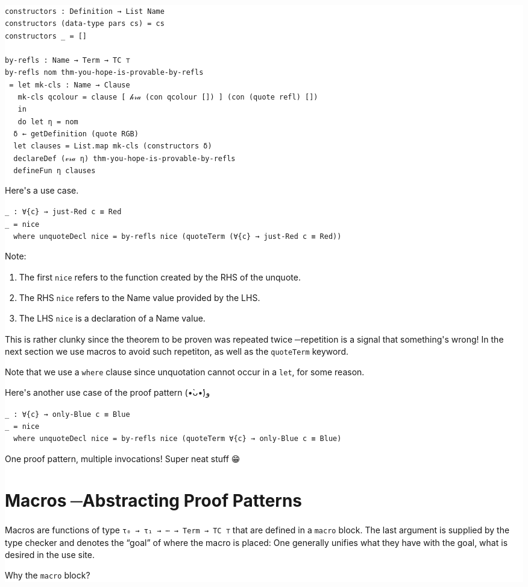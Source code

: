     constructors : Definition → List Name
    constructors (data-type pars cs) = cs
    constructors _ = []

    by-refls : Name → Term → TC ⊤
    by-refls nom thm-you-hope-is-provable-by-refls
     = let mk-cls : Name → Clause
	   mk-cls qcolour = clause [ 𝒽𝓇𝒶 (con qcolour []) ] (con (quote refl) [])
       in
       do let η = nom
	  δ ← getDefinition (quote RGB)
	  let clauses = List.map mk-cls (constructors δ)
	  declareDef (𝓋𝓇𝒶 η) thm-you-hope-is-provable-by-refls
	  defineFun η clauses

Here's a use case.

    _ : ∀{c} → just-Red c ≡ Red
    _ = nice
      where unquoteDecl nice = by-refls nice (quoteTerm (∀{c} → just-Red c ≡ Red))

Note:

1.  The first `nice` refers to the function
    created by the RHS of the unquote.

2.  The RHS `nice` refers to the Name value provided
    by the LHS.

3.  The LHS `nice` is a declaration of a Name value.

This is rather clunky since the theorem to be proven was repeated twice
─repetition is a signal that something's wrong! In the next section we
use macros to avoid such repetiton, as well as the `quoteTerm` keyword.

Note that we use a `where` clause since unquotation cannot occur in a `let`,
for some reason.

Here's another use case of the proof pattern (•̀ᴗ•́)و

    _ : ∀{c} → only-Blue c ≡ Blue
    _ = nice
      where unquoteDecl nice = by-refls nice (quoteTerm ∀{c} → only-Blue c ≡ Blue)

One proof pattern, multiple invocations!
Super neat stuff :grin:


# Macros ─Abstracting Proof Patterns

Macros are functions of type `τ₀ → τ₁ → ⋯ → Term → TC ⊤` that are defined in a
`macro` block. The last argument is supplied by the type checker and denotes
the “goal” of where the macro is placed: One generally unifies what they have
with the goal, what is desired in the use site.

Why the `macro` block?
